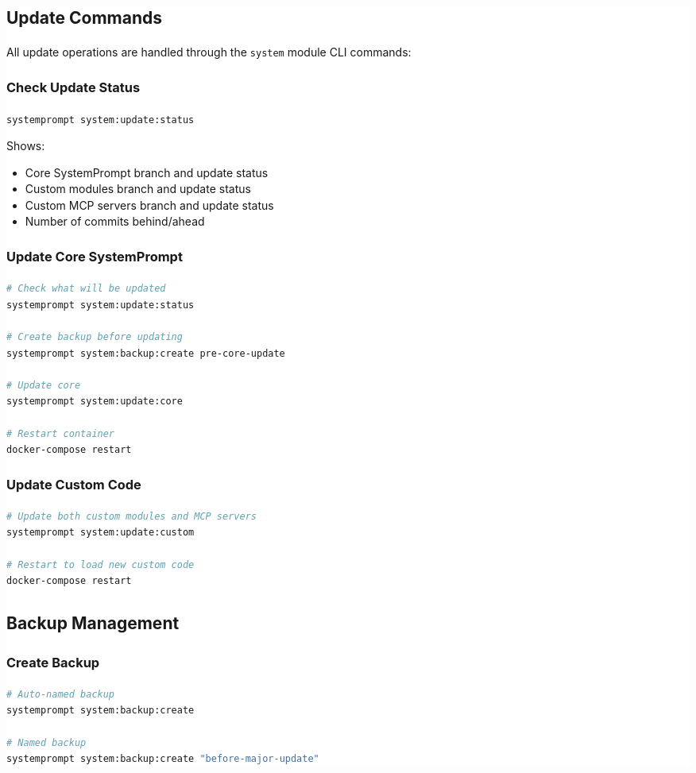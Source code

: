 ## Update Commands

All update operations are handled through the `system` module CLI commands:

### Check Update Status

```bash
systemprompt system:update:status
```

Shows:
- Core SystemPrompt branch and update status
- Custom modules branch and update status
- Custom MCP servers branch and update status
- Number of commits behind/ahead

### Update Core SystemPrompt

```bash
# Check what will be updated
systemprompt system:update:status

# Create backup before updating
systemprompt system:backup:create pre-core-update

# Update core
systemprompt system:update:core

# Restart container
docker-compose restart
```

### Update Custom Code

```bash
# Update both custom modules and MCP servers
systemprompt system:update:custom

# Restart to load new custom code
docker-compose restart
```

## Backup Management

### Create Backup

```bash
# Auto-named backup
systemprompt system:backup:create

# Named backup
systemprompt system:backup:create "before-major-update"
```
